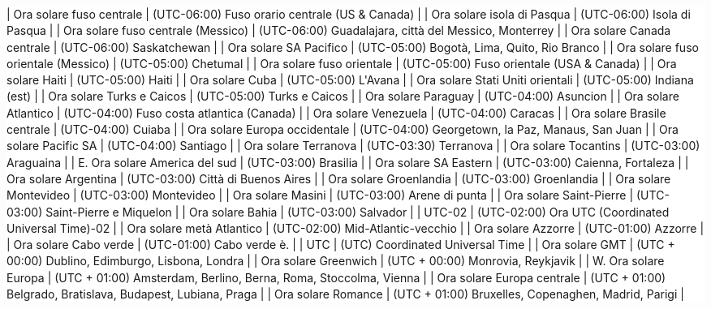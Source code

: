 | Ora solare fuso centrale | (UTC-06:00) Fuso orario centrale (US & Canada) |
| Ora solare isola di Pasqua | (UTC-06:00) Isola di Pasqua |
| Ora solare fuso centrale (Messico) | (UTC-06:00) Guadalajara, città del Messico, Monterrey |
| Ora solare Canada centrale | (UTC-06:00) Saskatchewan |
| Ora solare SA Pacifico | (UTC-05:00) Bogotà, Lima, Quito, Rio Branco |
| Ora solare fuso orientale (Messico) | (UTC-05:00) Chetumal |
| Ora solare fuso orientale | (UTC-05:00) Fuso orientale (USA & Canada) |
| Ora solare Haiti | (UTC-05:00) Haiti |
| Ora solare Cuba | (UTC-05:00) L'Avana |
| Ora solare Stati Uniti orientali | (UTC-05:00) Indiana (est) |
| Ora solare Turks e Caicos | (UTC-05:00) Turks e Caicos |
| Ora solare Paraguay | (UTC-04:00) Asuncion |
| Ora solare Atlantico | (UTC-04:00) Fuso costa atlantica (Canada) |
| Ora solare Venezuela | (UTC-04:00) Caracas |
| Ora solare Brasile centrale | (UTC-04:00) Cuiaba |
| Ora solare Europa occidentale | (UTC-04:00) Georgetown, la Paz, Manaus, San Juan |
| Ora solare Pacific SA | (UTC-04:00) Santiago |
| Ora solare Terranova | (UTC-03:30) Terranova |
| Ora solare Tocantins | (UTC-03:00) Araguaina |
| E. Ora solare America del sud | (UTC-03:00) Brasilia |
| Ora solare SA Eastern | (UTC-03:00) Caienna, Fortaleza |
| Ora solare Argentina | (UTC-03:00) Città di Buenos Aires |
| Ora solare Groenlandia | (UTC-03:00) Groenlandia |
| Ora solare Montevideo | (UTC-03:00) Montevideo |
| Ora solare Masini | (UTC-03:00) Arene di punta |
| Ora solare Saint-Pierre | (UTC-03:00) Saint-Pierre e Miquelon |
| Ora solare Bahia | (UTC-03:00) Salvador |
| UTC-02 | (UTC-02:00) Ora UTC (Coordinated Universal Time)-02 |
| Ora solare metà Atlantico | (UTC-02:00) Mid-Atlantic-vecchio |
| Ora solare Azzorre | (UTC-01:00) Azzorre |
| Ora solare Cabo verde | (UTC-01:00) Cabo verde è. |
| UTC | (UTC) Coordinated Universal Time |
| Ora solare GMT | (UTC + 00:00) Dublino, Edimburgo, Lisbona, Londra |
| Ora solare Greenwich | (UTC + 00:00) Monrovia, Reykjavik |
| W. Ora solare Europa | (UTC + 01:00) Amsterdam, Berlino, Berna, Roma, Stoccolma, Vienna |
| Ora solare Europa centrale | (UTC + 01:00) Belgrado, Bratislava, Budapest, Lubiana, Praga |
| Ora solare Romance | (UTC + 01:00) Bruxelles, Copenaghen, Madrid, Parigi |